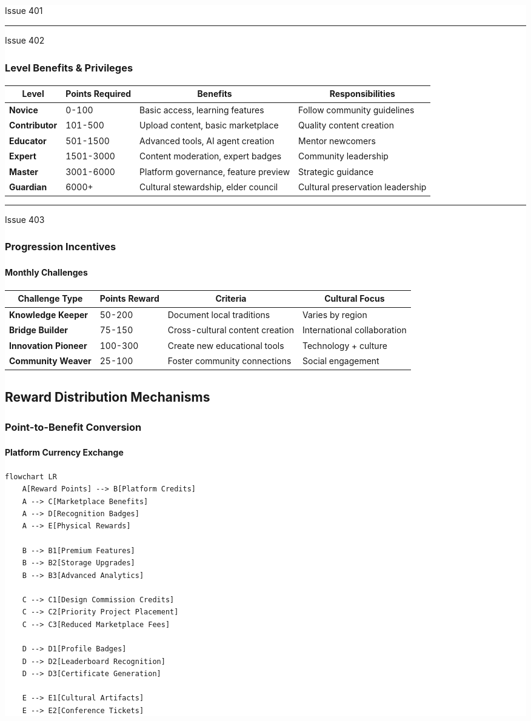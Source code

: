 
Issue 401

---

Issue 402

### Level Benefits & Privileges

| Level | Points Required | Benefits | Responsibilities |
|-------|----------------|----------|------------------|
| **Novice** | 0-100 | Basic access, learning features | Follow community guidelines |
| **Contributor** | 101-500 | Upload content, basic marketplace | Quality content creation |
| **Educator** | 501-1500 | Advanced tools, AI agent creation | Mentor newcomers |
| **Expert** | 1501-3000 | Content moderation, expert badges | Community leadership |
| **Master** | 3001-6000 | Platform governance, feature preview | Strategic guidance |
| **Guardian** | 6000+ | Cultural stewardship, elder council | Cultural preservation leadership |

---

Issue 403

### Progression Incentives

#### Monthly Challenges
| Challenge Type | Points Reward | Criteria | Cultural Focus |
|----------------|---------------|----------|----------------|
| **Knowledge Keeper** | 50-200 | Document local traditions | Varies by region |
| **Bridge Builder** | 75-150 | Cross-cultural content creation | International collaboration |
| **Innovation Pioneer** | 100-300 | Create new educational tools | Technology + culture |
| **Community Weaver** | 25-100 | Foster community connections | Social engagement |

## Reward Distribution Mechanisms 
 
 ### Point-to-Benefit Conversion 
 
 #### Platform Currency Exchange 
 ```mermaid 
 flowchart LR 
     A[Reward Points] --> B[Platform Credits] 
     A --> C[Marketplace Benefits] 
     A --> D[Recognition Badges] 
     A --> E[Physical Rewards] 
     
     B --> B1[Premium Features] 
     B --> B2[Storage Upgrades] 
     B --> B3[Advanced Analytics] 
     
     C --> C1[Design Commission Credits] 
     C --> C2[Priority Project Placement] 
     C --> C3[Reduced Marketplace Fees] 
     
     D --> D1[Profile Badges] 
     D --> D2[Leaderboard Recognition] 
     D --> D3[Certificate Generation] 
     
     E --> E1[Cultural Artifacts] 
     E --> E2[Conference Tickets] 
 ```